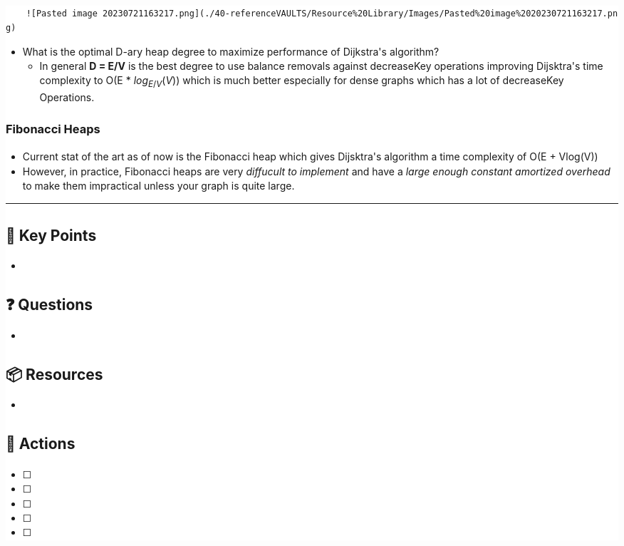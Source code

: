 		![Pasted image 20230721163217.png](./40-referenceVAULTS/Resource%20Library/Images/Pasted%20image%2020230721163217.png)
	
- What is the optimal D-ary heap degree to maximize performance of Dijkstra's algorithm?
	- In general **D = E/V** is the best degree to use balance removals against decreaseKey operations improving Dijsktra's time complexity to O(E \* $log_{E/V}(V)$) which is much better especially for dense graphs which has a lot of decreaseKey Operations.

### Fibonacci Heaps 
- Current stat of the art as of now is the Fibonacci heap which gives Dijsktra's algorithm a time complexity of O(E + Vlog(V))
- However, in practice, Fibonacci heaps are very *diffucult to implement* and have a *large enough constant amortized overhead* to make them impractical unless your graph is quite large.
---



## 🔑 Key Points
- 
## ❓ Questions
- 
## 📦 Resources
- 
## 🎯 Actions
- [ ] 
- [ ] 
- [ ] 
- [ ] 
- [ ] 